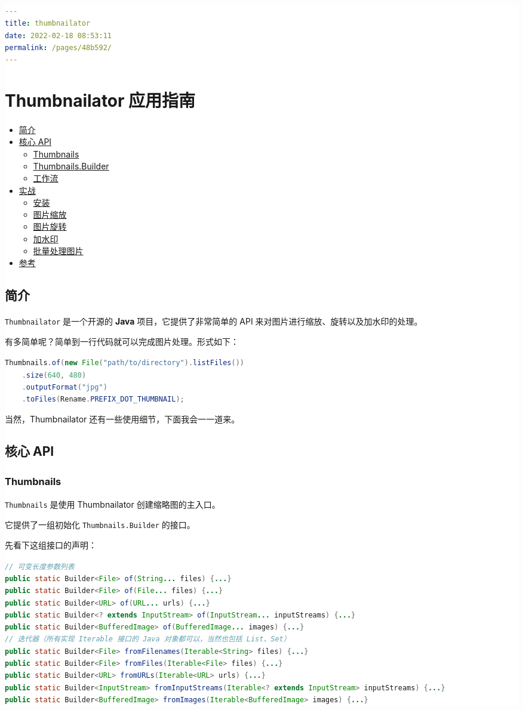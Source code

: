 ```yaml
---
title: thumbnailator
date: 2022-02-18 08:53:11
permalink: /pages/48b592/
---
```

# Thumbnailator 应用指南



- [简介](#简介)
- [核心 API](#核心-api)
  - [Thumbnails](#thumbnails)
  - [Thumbnails.Builder](#thumbnailsbuilder)
  - [工作流](#工作流)
- [实战](#实战)
  - [安装](#安装)
  - [图片缩放](#图片缩放)
  - [图片旋转](#图片旋转)
  - [加水印](#加水印)
  - [批量处理图片](#批量处理图片)
- [参考](#参考)



## 简介

`Thumbnailator` 是一个开源的 **Java** 项目，它提供了非常简单的 API 来对图片进行缩放、旋转以及加水印的处理。

有多简单呢？简单到一行代码就可以完成图片处理。形式如下：

```java
Thumbnails.of(new File("path/to/directory").listFiles())
    .size(640, 480)
    .outputFormat("jpg")
    .toFiles(Rename.PREFIX_DOT_THUMBNAIL);
```

当然，Thumbnailator 还有一些使用细节，下面我会一一道来。

## 核心 API

### Thumbnails

`Thumbnails` 是使用 Thumbnailator 创建缩略图的主入口。

它提供了一组初始化 `Thumbnails.Builder` 的接口。

先看下这组接口的声明：

```java
// 可变长度参数列表
public static Builder<File> of(String... files) {...}
public static Builder<File> of(File... files) {...}
public static Builder<URL> of(URL... urls) {...}
public static Builder<? extends InputStream> of(InputStream... inputStreams) {...}
public static Builder<BufferedImage> of(BufferedImage... images) {...}
// 迭代器（所有实现 Iterable 接口的 Java 对象都可以，当然也包括 List、Set）
public static Builder<File> fromFilenames(Iterable<String> files) {...}
public static Builder<File> fromFiles(Iterable<File> files) {...}
public static Builder<URL> fromURLs(Iterable<URL> urls) {...}
public static Builder<InputStream> fromInputStreams(Iterable<? extends InputStream> inputStreams) {...}
public static Builder<BufferedImage> fromImages(Iterable<BufferedImage> images) {...}
```

